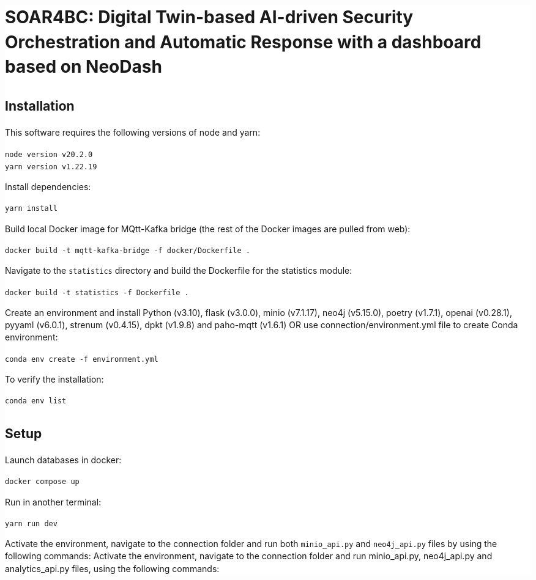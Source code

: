 # SOAR4BC: Digital Twin-based AI-driven Security Orchestration and Automatic Response with a dashboard based on NeoDash

## Installation

This software requires the following versions of node and yarn:

```
node version v20.2.0
yarn version v1.22.19
```

Install dependencies:

```
yarn install
```

Build local Docker image for MQtt-Kafka bridge (the rest of the Docker images are pulled from web):

```
docker build -t mqtt-kafka-bridge -f docker/Dockerfile .
```

Navigate to the `statistics` directory and build the Dockerfile for the statistics module:

```
docker build -t statistics -f Dockerfile .
```

Create an environment and install Python (v3.10), flask (v3.0.0), minio (v7.1.17), neo4j (v5.15.0), poetry (v1.7.1), openai (v0.28.1), pyyaml (v6.0.1), strenum (v0.4.15), dpkt (v1.9.8) and paho-mqtt (v1.6.1) OR use connection/environment.yml file to create Conda environment:
```
conda env create -f environment.yml
```
To verify the installation: 
```
conda env list
```

## Setup

Launch databases in docker:

```
docker compose up
```

Run in another terminal:

```
yarn run dev
```

Activate the environment, navigate to the connection folder and run both `minio_api.py` and `neo4j_api.py` files by using the following commands: 
Activate the environment, navigate to the connection folder and run minio_api.py, neo4j_api.py and analytics_api.py files, using the following commands:
